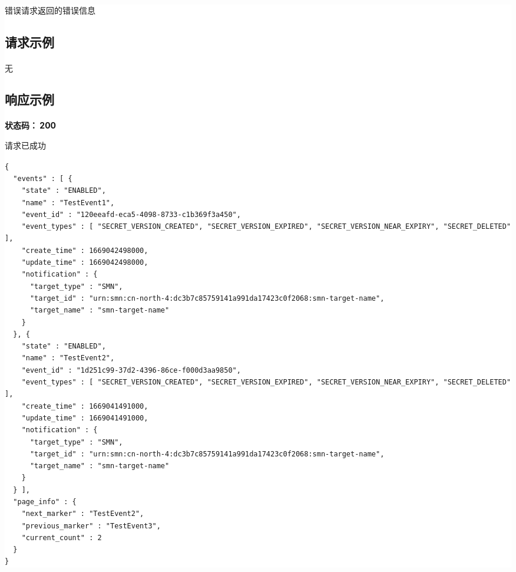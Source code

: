 <td class="cellrowborder" valign="top" width="60%" headers="mcps1.2.4.1.3 "><p id="p5196347142912"><a name="p5196347142912"></a><a name="p5196347142912"></a>错误请求返回的错误信息</p>
</td>
</tr>
</tbody>
</table>

## 请求示例<a name="section15196104722915"></a>

无

## 响应示例<a name="section1019611475299"></a>

**状态码： 200**

请求已成功

```
{
  "events" : [ {
    "state" : "ENABLED",
    "name" : "TestEvent1",
    "event_id" : "120eeafd-eca5-4098-8733-c1b369f3a450",
    "event_types" : [ "SECRET_VERSION_CREATED", "SECRET_VERSION_EXPIRED", "SECRET_VERSION_NEAR_EXPIRY", "SECRET_DELETED" ],
    "create_time" : 1669042498000,
    "update_time" : 1669042498000,
    "notification" : {
      "target_type" : "SMN",
      "target_id" : "urn:smn:cn-north-4:dc3b7c85759141a991da17423c0f2068:smn-target-name",
      "target_name" : "smn-target-name"
    }
  }, {
    "state" : "ENABLED",
    "name" : "TestEvent2",
    "event_id" : "1d251c99-37d2-4396-86ce-f000d3aa9850",
    "event_types" : [ "SECRET_VERSION_CREATED", "SECRET_VERSION_EXPIRED", "SECRET_VERSION_NEAR_EXPIRY", "SECRET_DELETED" ],
    "create_time" : 1669041491000,
    "update_time" : 1669041491000,
    "notification" : {
      "target_type" : "SMN",
      "target_id" : "urn:smn:cn-north-4:dc3b7c85759141a991da17423c0f2068:smn-target-name",
      "target_name" : "smn-target-name"
    }
  } ],
  "page_info" : {
    "next_marker" : "TestEvent2",
    "previous_marker" : "TestEvent3",
    "current_count" : 2
  }
}
```
